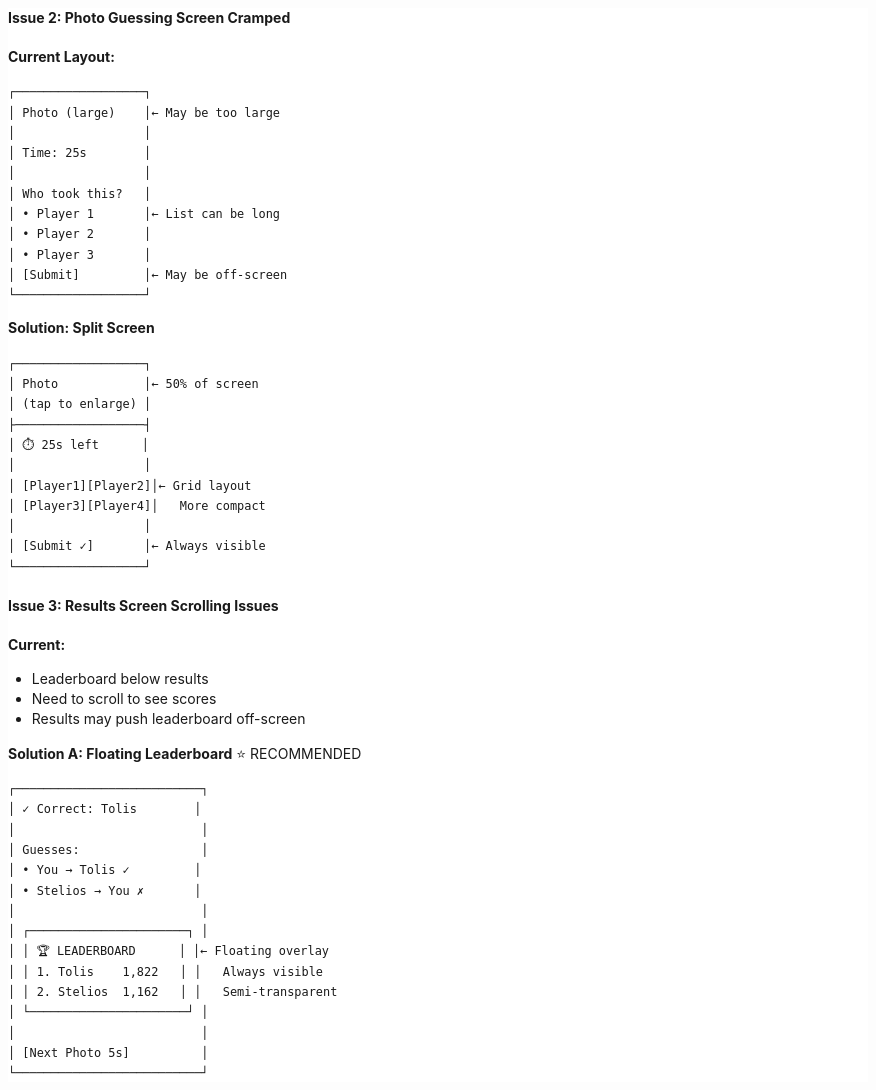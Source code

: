 #### Issue 2: **Photo Guessing Screen Cramped**
**Current Layout:**
```
┌──────────────────┐
│ Photo (large)    │← May be too large
│                  │
│ Time: 25s        │
│                  │
│ Who took this?   │
│ • Player 1       │← List can be long
│ • Player 2       │
│ • Player 3       │
│ [Submit]         │← May be off-screen
└──────────────────┘
```

**Solution: Split Screen**
```
┌──────────────────┐
│ Photo            │← 50% of screen
│ (tap to enlarge) │
├──────────────────┤
│ ⏱️ 25s left      │
│                  │
│ [Player1][Player2]│← Grid layout
│ [Player3][Player4]│   More compact
│                  │
│ [Submit ✓]       │← Always visible
└──────────────────┘
```

#### Issue 3: **Results Screen Scrolling Issues**
**Current:**
- Leaderboard below results
- Need to scroll to see scores
- Results may push leaderboard off-screen

**Solution A: Floating Leaderboard** ⭐ RECOMMENDED
```
┌──────────────────────────┐
│ ✓ Correct: Tolis        │
│                          │
│ Guesses:                 │
│ • You → Tolis ✓         │
│ • Stelios → You ✗       │
│                          │
│ ┌──────────────────────┐ │
│ │ 🏆 LEADERBOARD      │ │← Floating overlay
│ │ 1. Tolis    1,822   │ │   Always visible
│ │ 2. Stelios  1,162   │ │   Semi-transparent
│ └──────────────────────┘ │
│                          │
│ [Next Photo 5s]          │
└──────────────────────────┘
```
